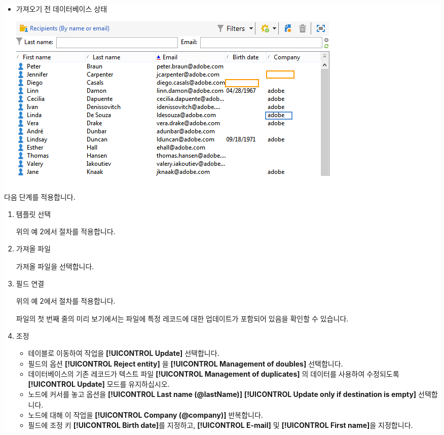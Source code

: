 * 가져오기 전 데이터베이스 상태

   ![](assets/s_ncs_user_import_example06_04.png)

다음 단계를 적용합니다.

1. 템플릿 선택

   위의 예 2에서 절차를 적용합니다.

1. 가져올 파일

   가져올 파일을 선택합니다.

1. 필드 연결

   위의 예 2에서 절차를 적용합니다.

   파일의 첫 번째 줄의 미리 보기에서는 파일에 특정 레코드에 대한 업데이트가 포함되어 있음을 확인할 수 있습니다.

1. 조정

   * 테이블로 이동하여 작업을 **[!UICONTROL Update]** 선택합니다.
   * 필드의 옵션 **[!UICONTROL Reject entity]** 을 **[!UICONTROL Management of doubles]** 선택합니다.
   * 데이터베이스의 기존 레코드가 텍스트 파일 **[!UICONTROL Management of duplicates]** 의 데이터를 사용하여 수정되도록 **[!UICONTROL Update]** 모드를 유지하십시오.
   * 노드에 커서를 놓고 옵션을 **[!UICONTROL Last name (@lastName)]** **[!UICONTROL Update only if destination is empty]** 선택합니다.
   * 노드에 대해 이 작업을 **[!UICONTROL Company (@company)]** 반복합니다.
   * 필드에 조정 키 **[!UICONTROL Birth date]**&#x200B;를 지정하고, **[!UICONTROL E-mail]** 및 **[!UICONTROL First name]**&#x200B;을 지정합니다.
